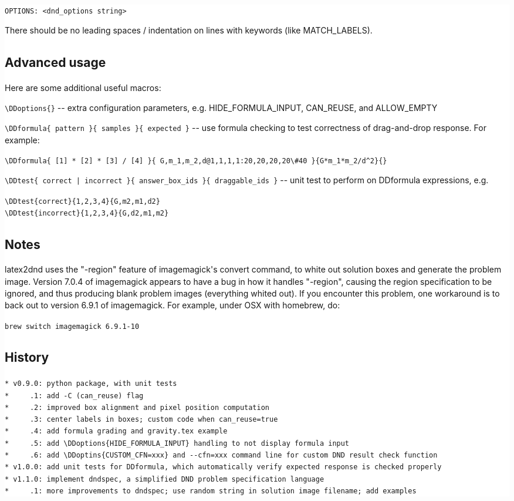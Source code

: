     OPTIONS: <dnd_options string>

There should be no leading spaces / indentation on lines with keywords (like MATCH_LABELS).

Advanced usage
--------------

Here are some additional useful macros:

`\DDoptions{}` -- extra configuration parameters, e.g. HIDE_FORMULA_INPUT, CAN_REUSE, and ALLOW_EMPTY

`\DDformula{ pattern }{ samples }{ expected }` -- use formula checking to test correctness of drag-and-drop response.  For example:

    \DDformula{ [1] * [2] * [3] / [4] }{ G,m_1,m_2,d@1,1,1,1:20,20,20,20\#40 }{G*m_1*m_2/d^2}{}

`\DDtest{ correct | incorrect }{ answer_box_ids }{ draggable_ids }` -- unit test to perform on DDformula expressions, e.g.

    \DDtest{correct}{1,2,3,4}{G,m2,m1,d2}
    \DDtest{incorrect}{1,2,3,4}{G,d2,m1,m2}

Notes
-----

latex2dnd uses the "-region" feature of imagemagick's convert command,
to white out solution boxes and generate the problem image.  Version
7.0.4 of imagemagick appears to have a bug in how it handles
"-region", causing the region specification to be ignored, and thus
producing blank problem images (everything whited out).  If you
encounter this problem, one workaround is to back out to version 6.9.1
of imagemagick.  For example, under OSX with homebrew, do:

    brew switch imagemagick 6.9.1-10

History
-------

```
* v0.9.0: python package, with unit tests
*     .1: add -C (can_reuse) flag
*     .2: improved box alignment and pixel position computation
*     .3: center labels in boxes; custom code when can_reuse=true
*     .4: add formula grading and gravity.tex example
*     .5: add \DDoptions{HIDE_FORMULA_INPUT} handling to not display formula input
*     .6: add \DDoptins{CUSTOM_CFN=xxx} and --cfn=xxx command line for custom DND result check function
* v1.0.0: add unit tests for DDformula, which automatically verify expected response is checked properly
* v1.1.0: implement dndspec, a simplified DND problem specification language
*     .1: more improvements to dndspec; use random string in solution image filename; add examples
```
